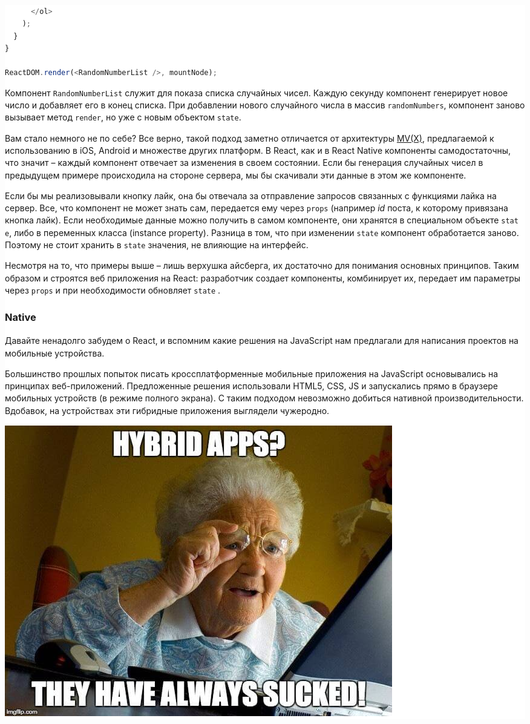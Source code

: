 ```javascript
      </ol>
    );
  }
}

ReactDOM.render(<RandomNumberList />, mountNode);
```

Компонент `RandomNumberList` служит для показа списка случайных чисел. Каждую секунду компонент генерирует новое число и добавляет его в конец списка. При добавлении нового случайного числа в массив `randomNumbers`, компонент заново вызывает метод `render`, но уже с новым объектом `state`.

Вам стало немного не по себе? Все верно, такой подход заметно отличается от архитектуры [MV(X)](https://www.linkedin.com/pulse/difference-between-mvc-mvp-mvvm-swapneel-salunkhe), предлагаемой к использованию в iOS, Android и множестве других платформ. В React, как и в React Native компоненты самодостаточны, что значит – каждый компонент отвечает за изменения в своем состоянии. Если бы генерация случайных чисел в предыдущем примере происходила на стороне сервера, мы бы скачивали эти данные в этом же компоненте.

Если бы мы реализовывали кнопку лайк, она бы отвечала за отправление запросов связанных с функциями лайка на сервер. Все, что компонент не может знать сам, передается ему через `props` (например *id* поста, к которому привязана кнопка лайк). Если необходимые данные можно получить в самом компоненте, они хранятся в специальном объекте `state`, либо в переменных класса (instance property). Разница в том, что при изменении `state` компонент обработается заново. Поэтому не стоит хранить в `state` значения, не влияющие на интерфейс.

Несмотря на то, что примеры выше – лишь верхушка айсберга, их достаточно для понимания основных принципов. Таким образом и строятся веб приложения на React: разработчик создает компоненты, комбинирует их, передает им параметры через `props` и при необходимости обновляет `state` .

### Native

Давайте ненадолго забудем о React, и вспомним какие решения на JavaScript нам предлагали для написания проектов на мобильные устройства.

Большинство прошлых попыток писать кроссплатформенные мобильные приложения на JavaScript основывались на принципах веб-приложений. Предложенные решения использовали HTML5, CSS, JS и запускались прямо в браузере мобильных устройств (в режиме полного экрана). С таким подходом невозможно добиться нативной производительности. Вдобавок, на устройствах эти гибридные приложения выглядели чужеродно.

<img src="hybrid-apps-grandma.jpg" alt="мем 'гибридные аппы – отстой!'" width="640" />
